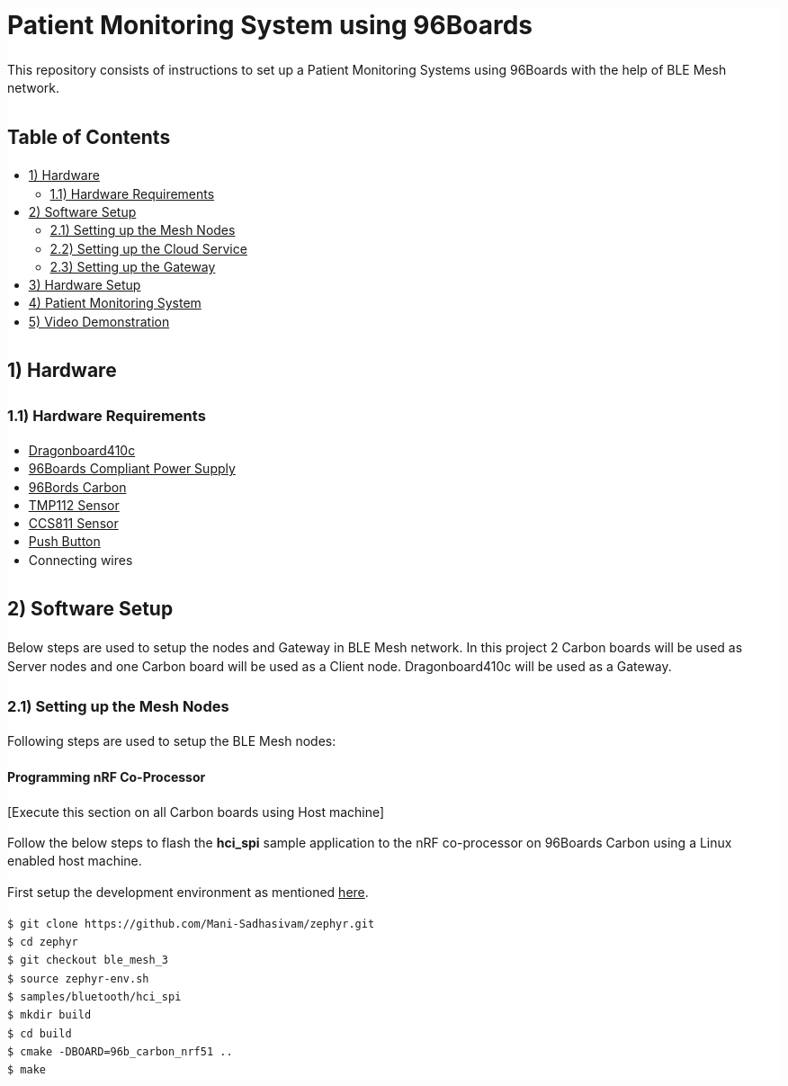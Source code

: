 # Patient Monitoring System using 96Boards

This repository consists of instructions to set up a Patient Monitoring
Systems using 96Boards with the help of BLE Mesh network.

## Table of Contents
- [1) Hardware](#1-hardware)
   - [1.1) Hardware Requirements](#11-hardware-requirements)
- [2) Software Setup](#2-software-setup)
   - [2.1) Setting up the Mesh Nodes](#21-setting-up-the-mesh-nodes)
   - [2.2) Setting up the Cloud Service](#22-setting-up-the-cloud-service)
   - [2.3) Setting up the Gateway](#23-setting-up-the-gateway)
- [3) Hardware Setup](#3-hardware-setup)
- [4) Patient Monitoring System](#4-patient-monitoring-system)
- [5) Video Demonstration](#5-video-demonstration)

## 1) Hardware

### 1.1) Hardware Requirements

- [Dragonboard410c](https://www.96boards.org/product/dragonboard410c/)
- [96Boards Compliant Power Supply](http://www.96boards.org/product/power/)
- [96Bords Carbon](https://www.96boards.org/product/carbon/)
- [TMP112 Sensor](https://www.sparkfun.com/products/13314)
- [CCS811 Sensor](https://www.sparkfun.com/products/14193)
- [Push Button](https://www.seeedstudio.com/Grove-Button-p-766.html)
- Connecting wires

## 2) Software Setup

Below steps are used to setup the nodes and Gateway in BLE Mesh network. In this
project 2 Carbon boards will be used as Server nodes and one Carbon board will be
used as a Client node. Dragonboard410c will be used as a Gateway.

### 2.1) Setting up the Mesh Nodes

Following steps are used to setup the BLE Mesh nodes:

#### Programming nRF Co-Processor

[Execute this section on all Carbon boards using Host machine]

Follow the below steps to flash the **hci_spi** sample application
to the nRF co-processor on 96Boards Carbon using a Linux enabled host
machine.

First setup the development environment as mentioned [here](http://docs.zephyrproject.org/getting_started/installation_linux.html).

```shell
$ git clone https://github.com/Mani-Sadhasivam/zephyr.git
$ cd zephyr
$ git checkout ble_mesh_3
$ source zephyr-env.sh
$ samples/bluetooth/hci_spi
$ mkdir build
$ cd build
$ cmake -DBOARD=96b_carbon_nrf51 ..
$ make
```
